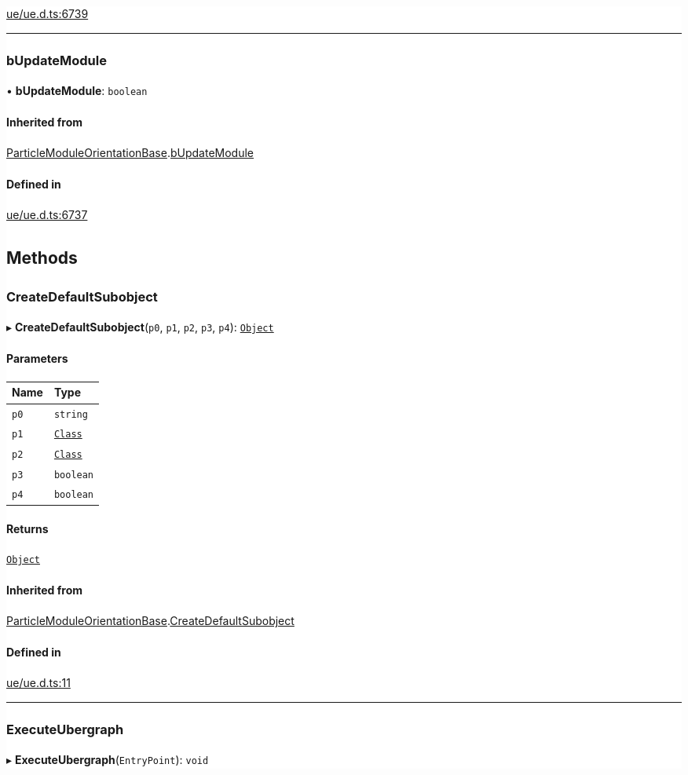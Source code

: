 [ue/ue.d.ts:6739](https://github.com/YugMetaverse/yug_typings/blob/b7d9b19/ue/ue.d.ts#L6739)

___

### bUpdateModule

• **bUpdateModule**: `boolean`

#### Inherited from

[ParticleModuleOrientationBase](ue_ue.ParticleModuleOrientationBase.md).[bUpdateModule](ue_ue.ParticleModuleOrientationBase.md#bupdatemodule)

#### Defined in

[ue/ue.d.ts:6737](https://github.com/YugMetaverse/yug_typings/blob/b7d9b19/ue/ue.d.ts#L6737)

## Methods

### CreateDefaultSubobject

▸ **CreateDefaultSubobject**(`p0`, `p1`, `p2`, `p3`, `p4`): [`Object`](ue_ue.Object.md)

#### Parameters

| Name | Type |
| :------ | :------ |
| `p0` | `string` |
| `p1` | [`Class`](ue_ue.Class.md) |
| `p2` | [`Class`](ue_ue.Class.md) |
| `p3` | `boolean` |
| `p4` | `boolean` |

#### Returns

[`Object`](ue_ue.Object.md)

#### Inherited from

[ParticleModuleOrientationBase](ue_ue.ParticleModuleOrientationBase.md).[CreateDefaultSubobject](ue_ue.ParticleModuleOrientationBase.md#createdefaultsubobject)

#### Defined in

[ue/ue.d.ts:11](https://github.com/YugMetaverse/yug_typings/blob/b7d9b19/ue/ue.d.ts#L11)

___

### ExecuteUbergraph

▸ **ExecuteUbergraph**(`EntryPoint`): `void`
